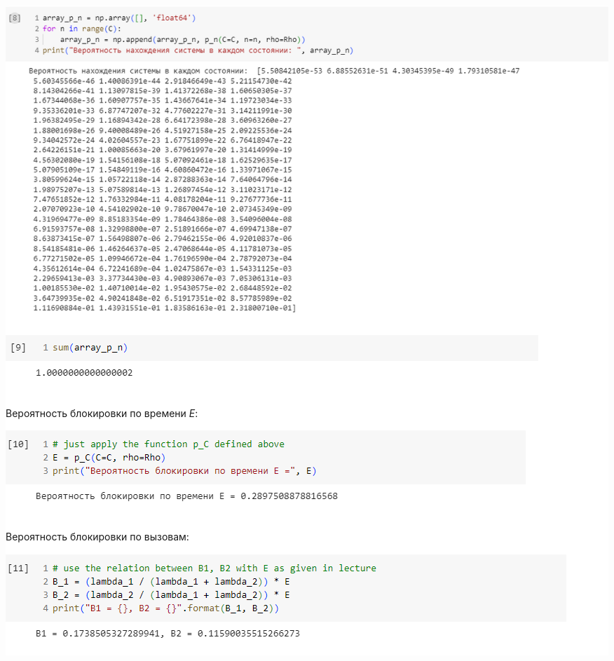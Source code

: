 ![Распределение вероятностей для каждого n](image/10.png)

![Провека через нахождение общей суммы](image/11.png)

Вероятность блокировки по времени $E$:

![Вероятность блокировки по времени](image/12.png)

Вероятность блокировки по вызовам:

![Вероятность блокировки по вызовам:](image/13.png)
